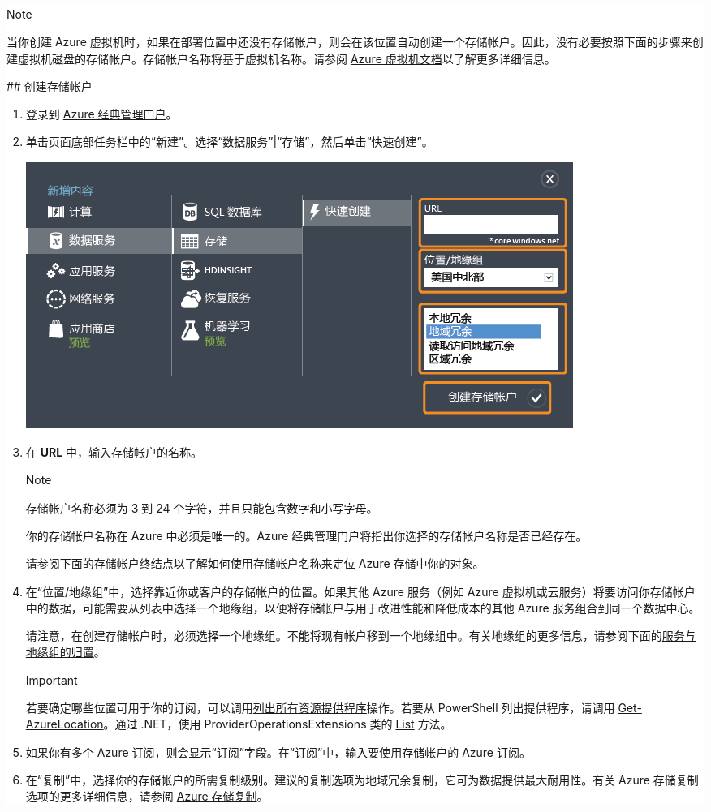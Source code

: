 > [!NOTE]
> 当你创建 Azure 虚拟机时，如果在部署位置中还没有存储帐户，则会在该位置自动创建一个存储帐户。因此，没有必要按照下面的步骤来创建虚拟机磁盘的存储帐户。存储帐户名称将基于虚拟机名称。请参阅 [Azure 虚拟机文档](../virtual-machines/index.md)以了解更多详细信息。

##<a id="create-a-storage-account"></a> 创建存储帐户

1. 登录到 [Azure 经典管理门户](https://manage.windowsazure.cn)。

2. 单击页面底部任务栏中的“新建”。选择“数据服务”|“存储”，然后单击“快速创建”。

    ![新建存储帐户](./media/storage-create-storage-account-classic-portal/storage_NewStorageAccount.png)  

3. 在 **URL** 中，输入存储帐户的名称。

    > [!NOTE]
    > 存储帐户名称必须为 3 到 24 个字符，并且只能包含数字和小写字母。
    >  
    > 你的存储帐户名称在 Azure 中必须是唯一的。Azure 经典管理门户将指出你选择的存储帐户名称是否已经存在。

    请参阅下面的[存储帐户终结点](#storage-account-endpoints)以了解如何使用存储帐户名称来定位 Azure 存储中你的对象。

4. 在“位置/地缘组”中，选择靠近你或客户的存储帐户的位置。如果其他 Azure 服务（例如 Azure 虚拟机或云服务）将要访问你存储帐户中的数据，可能需要从列表中选择一个地缘组，以便将存储帐户与用于改进性能和降低成本的其他 Azure 服务组合到同一个数据中心。

    请注意，在创建存储帐户时，必须选择一个地缘组。不能将现有帐户移到一个地缘组中。有关地缘组的更多信息，请参阅下面的[服务与地缘组的归置](#service-co-location-with-an-affinity-group)。

    >[!IMPORTANT]
    > 若要确定哪些位置可用于你的订阅，可以调用[列出所有资源提供程序](https://msdn.microsoft.com/zh-cn/library/azure/dn790524.aspx)操作。若要从 PowerShell 列出提供程序，请调用 [Get-AzureLocation](https://msdn.microsoft.com/zh-cn/library/azure/dn757693.aspx)。通过 .NET，使用 ProviderOperationsExtensions 类的 [List](https://msdn.microsoft.com/zh-cn/library/azure/microsoft.azure.management.resources.provideroperationsextensions.list.aspx) 方法。
    >


5. 如果你有多个 Azure 订阅，则会显示“订阅”字段。在“订阅”中，输入要使用存储帐户的 Azure 订阅。

6. 在“复制”中，选择你的存储帐户的所需复制级别。建议的复制选项为地域冗余复制，它可为数据提供最大耐用性。有关 Azure 存储复制选项的更多详细信息，请参阅 [Azure 存储复制](./storage-redundancy.md)。

